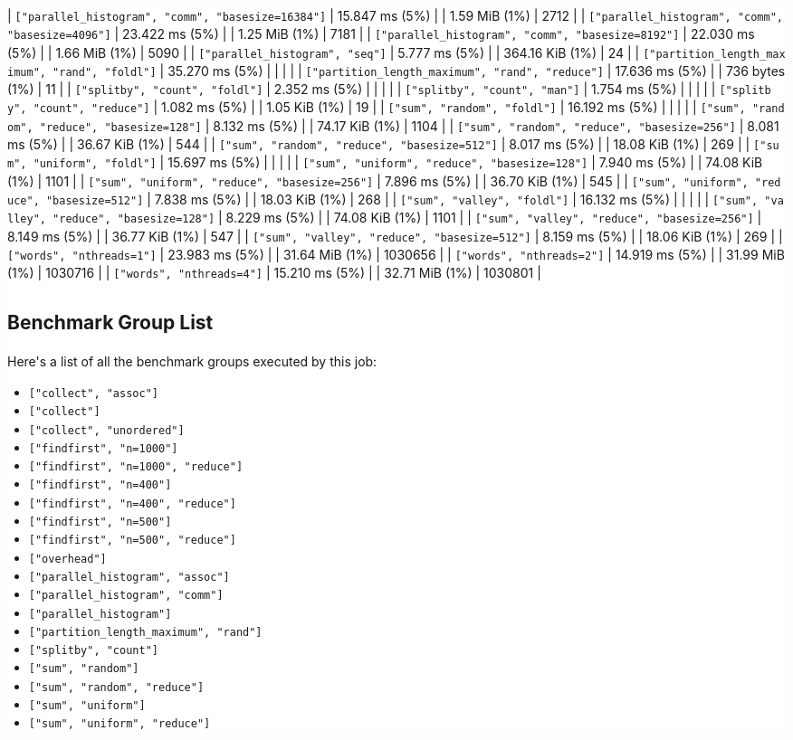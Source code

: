 | `["parallel_histogram", "comm", "basesize=16384"]`  |  15.847 ms (5%) |         |   1.59 MiB (1%) |        2712 |
| `["parallel_histogram", "comm", "basesize=4096"]`   |  23.422 ms (5%) |         |   1.25 MiB (1%) |        7181 |
| `["parallel_histogram", "comm", "basesize=8192"]`   |  22.030 ms (5%) |         |   1.66 MiB (1%) |        5090 |
| `["parallel_histogram", "seq"]`                     |   5.777 ms (5%) |         | 364.16 KiB (1%) |          24 |
| `["partition_length_maximum", "rand", "foldl"]`     |  35.270 ms (5%) |         |                 |             |
| `["partition_length_maximum", "rand", "reduce"]`    |  17.636 ms (5%) |         |  736 bytes (1%) |          11 |
| `["splitby", "count", "foldl"]`                     |   2.352 ms (5%) |         |                 |             |
| `["splitby", "count", "man"]`                       |   1.754 ms (5%) |         |                 |             |
| `["splitby", "count", "reduce"]`                    |   1.082 ms (5%) |         |   1.05 KiB (1%) |          19 |
| `["sum", "random", "foldl"]`                        |  16.192 ms (5%) |         |                 |             |
| `["sum", "random", "reduce", "basesize=128"]`       |   8.132 ms (5%) |         |  74.17 KiB (1%) |        1104 |
| `["sum", "random", "reduce", "basesize=256"]`       |   8.081 ms (5%) |         |  36.67 KiB (1%) |         544 |
| `["sum", "random", "reduce", "basesize=512"]`       |   8.017 ms (5%) |         |  18.08 KiB (1%) |         269 |
| `["sum", "uniform", "foldl"]`                       |  15.697 ms (5%) |         |                 |             |
| `["sum", "uniform", "reduce", "basesize=128"]`      |   7.940 ms (5%) |         |  74.08 KiB (1%) |        1101 |
| `["sum", "uniform", "reduce", "basesize=256"]`      |   7.896 ms (5%) |         |  36.70 KiB (1%) |         545 |
| `["sum", "uniform", "reduce", "basesize=512"]`      |   7.838 ms (5%) |         |  18.03 KiB (1%) |         268 |
| `["sum", "valley", "foldl"]`                        |  16.132 ms (5%) |         |                 |             |
| `["sum", "valley", "reduce", "basesize=128"]`       |   8.229 ms (5%) |         |  74.08 KiB (1%) |        1101 |
| `["sum", "valley", "reduce", "basesize=256"]`       |   8.149 ms (5%) |         |  36.77 KiB (1%) |         547 |
| `["sum", "valley", "reduce", "basesize=512"]`       |   8.159 ms (5%) |         |  18.06 KiB (1%) |         269 |
| `["words", "nthreads=1"]`                           |  23.983 ms (5%) |         |  31.64 MiB (1%) |     1030656 |
| `["words", "nthreads=2"]`                           |  14.919 ms (5%) |         |  31.99 MiB (1%) |     1030716 |
| `["words", "nthreads=4"]`                           |  15.210 ms (5%) |         |  32.71 MiB (1%) |     1030801 |

## Benchmark Group List
Here's a list of all the benchmark groups executed by this job:

- `["collect", "assoc"]`
- `["collect"]`
- `["collect", "unordered"]`
- `["findfirst", "n=1000"]`
- `["findfirst", "n=1000", "reduce"]`
- `["findfirst", "n=400"]`
- `["findfirst", "n=400", "reduce"]`
- `["findfirst", "n=500"]`
- `["findfirst", "n=500", "reduce"]`
- `["overhead"]`
- `["parallel_histogram", "assoc"]`
- `["parallel_histogram", "comm"]`
- `["parallel_histogram"]`
- `["partition_length_maximum", "rand"]`
- `["splitby", "count"]`
- `["sum", "random"]`
- `["sum", "random", "reduce"]`
- `["sum", "uniform"]`
- `["sum", "uniform", "reduce"]`